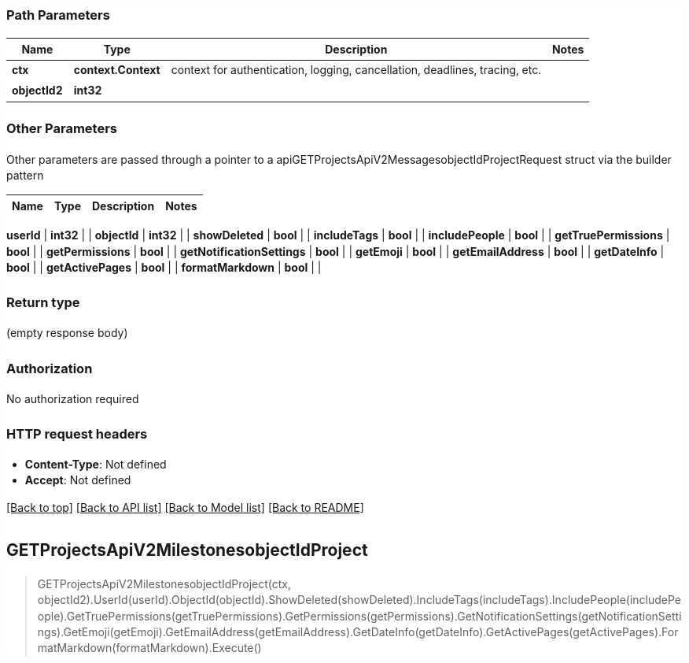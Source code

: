 ### Path Parameters


Name | Type | Description  | Notes
------------- | ------------- | ------------- | -------------
**ctx** | **context.Context** | context for authentication, logging, cancellation, deadlines, tracing, etc.
**objectId2** | **int32** |  | 

### Other Parameters

Other parameters are passed through a pointer to a apiGETProjectsApiV2MessagesobjectIdProjectRequest struct via the builder pattern


Name | Type | Description  | Notes
------------- | ------------- | ------------- | -------------

 **userId** | **int32** |  | 
 **objectId** | **int32** |  | 
 **showDeleted** | **bool** |  | 
 **includeTags** | **bool** |  | 
 **includePeople** | **bool** |  | 
 **getTruePermissions** | **bool** |  | 
 **getPermissions** | **bool** |  | 
 **getNotificationSettings** | **bool** |  | 
 **getEmoji** | **bool** |  | 
 **getEmailAddress** | **bool** |  | 
 **getDateInfo** | **bool** |  | 
 **getActivePages** | **bool** |  | 
 **formatMarkdown** | **bool** |  | 

### Return type

 (empty response body)

### Authorization

No authorization required

### HTTP request headers

- **Content-Type**: Not defined
- **Accept**: Not defined

[[Back to top]](#) [[Back to API list]](../README.md#documentation-for-api-endpoints)
[[Back to Model list]](../README.md#documentation-for-models)
[[Back to README]](../README.md)


## GETProjectsApiV2MilestonesobjectIdProject

> GETProjectsApiV2MilestonesobjectIdProject(ctx, objectId2).UserId(userId).ObjectId(objectId).ShowDeleted(showDeleted).IncludeTags(includeTags).IncludePeople(includePeople).GetTruePermissions(getTruePermissions).GetPermissions(getPermissions).GetNotificationSettings(getNotificationSettings).GetEmoji(getEmoji).GetEmailAddress(getEmailAddress).GetDateInfo(getDateInfo).GetActivePages(getActivePages).FormatMarkdown(formatMarkdown).Execute()
